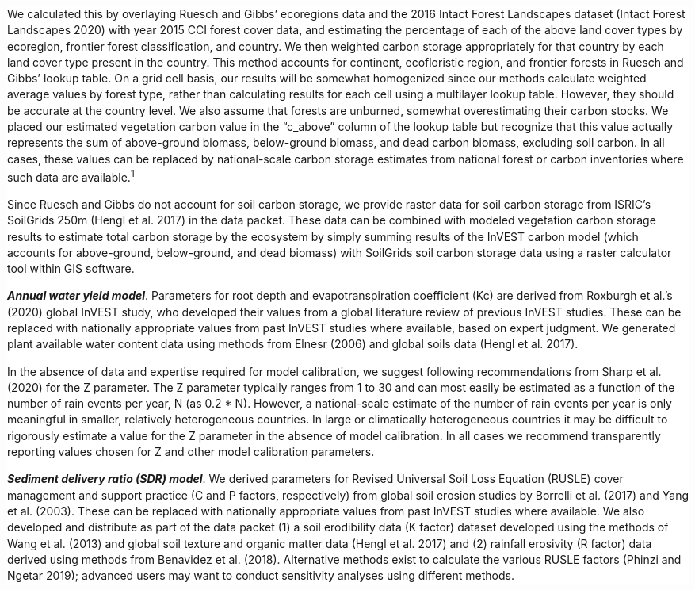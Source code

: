 We calculated this by overlaying Ruesch and Gibbs’ ecoregions data and
the 2016 Intact Forest Landscapes dataset (Intact Forest Landscapes
2020) with year 2015 CCI forest cover data, and estimating the
percentage of each of the above land cover types by ecoregion, frontier
forest classification, and country. We then weighted carbon storage
appropriately for that country by each land cover type present in the
country. This method accounts for continent, ecofloristic region, and
frontier forests in Ruesch and Gibbs’ lookup table. On a grid cell
basis, our results will be somewhat homogenized since our methods
calculate weighted average values by forest type, rather than
calculating results for each cell using a multilayer lookup table.
However, they should be accurate at the country level. We also assume
that forests are unburned, somewhat overestimating their carbon stocks.
We placed our estimated vegetation carbon value in the “c\_above” column
of the lookup table but recognize that this value actually represents
the sum of above-ground biomass, below-ground biomass, and dead carbon
biomass, excluding soil carbon. In all cases, these values can be
replaced by national-scale carbon storage estimates from national forest
or carbon inventories where such data are available.<sup>[1](#footnote1)</sup>

Since Ruesch and Gibbs do not account for soil carbon storage, we
provide raster data for soil carbon storage from ISRIC’s SoilGrids 250m
(Hengl et al. 2017) in the data packet. These data can be combined with
modeled vegetation carbon storage results to estimate total carbon
storage by the ecosystem by simply summing results of the InVEST carbon
model (which accounts for above-ground, below-ground, and dead biomass)
with SoilGrids soil carbon storage data using a raster calculator tool
within GIS software.

***Annual water yield model***. Parameters for root depth and
evapotranspiration coefficient (Kc) are derived from Roxburgh et al.’s
(2020) global InVEST study, who developed their values from a global
literature review of previous InVEST studies. These can be replaced with
nationally appropriate values from past InVEST studies where available,
based on expert judgment. We generated plant available water content
data using methods from Elnesr (2006) and global soils data (Hengl et
al. 2017).

In the absence of data and expertise required for model calibration, we
suggest following recommendations from Sharp et al. (2020) for the Z
parameter. The Z parameter typically ranges from 1 to 30 and can most
easily be estimated as a function of the number of rain events per year,
N (as 0.2 \* N). However, a national-scale estimate of the number of
rain events per year is only meaningful in smaller, relatively
heterogeneous countries. In large or climatically heterogeneous
countries it may be difficult to rigorously estimate a value for the Z
parameter in the absence of model calibration. In all cases we recommend
transparently reporting values chosen for Z and other model calibration
parameters.

***Sediment delivery ratio (SDR) model***. We derived parameters for
Revised Universal Soil Loss Equation (RUSLE) cover management and
support practice (C and P factors, respectively) from global soil
erosion studies by Borrelli et al. (2017) and Yang et al. (2003). These
can be replaced with nationally appropriate values from past InVEST
studies where available. We also developed and distribute as part of the
data packet (1) a soil erodibility data (K factor) dataset developed
using the methods of Wang et al. (2013) and global soil texture and
organic matter data (Hengl et al. 2017) and (2) rainfall erosivity (R
factor) data derived using methods from Benavidez et al. (2018).
Alternative methods exist to calculate the various RUSLE factors (Phinzi
and Ngetar 2019); advanced users may want to conduct sensitivity
analyses using different methods.
